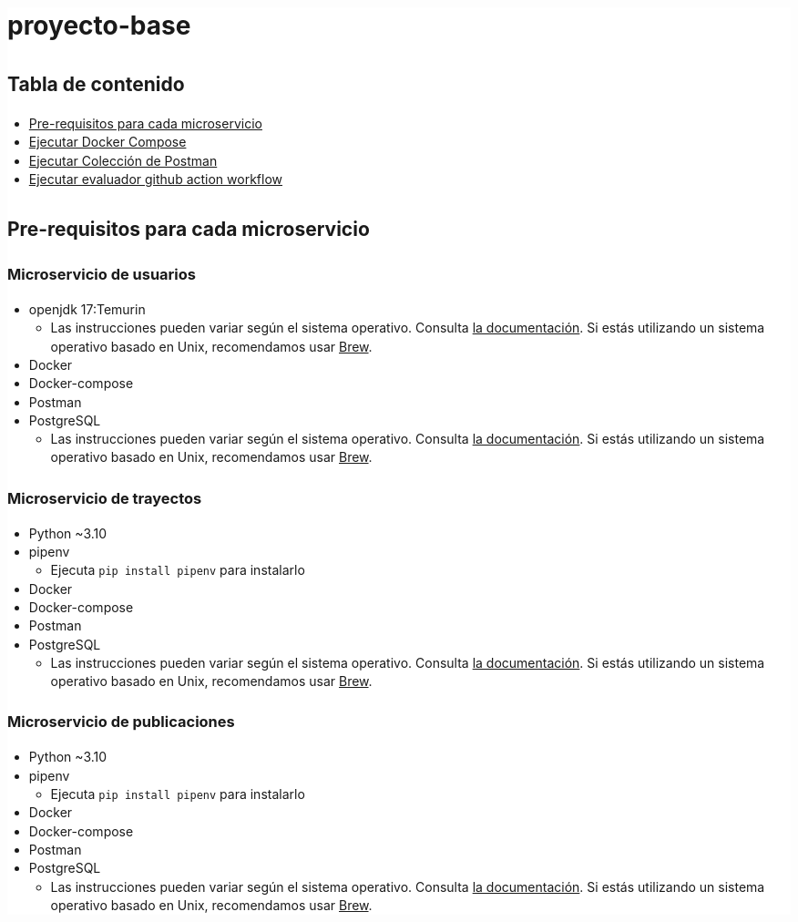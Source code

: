 # proyecto-base  

## Tabla de contenido

- [Pre-requisitos para cada microservicio](#pre-requisitos-para-cada-microservicio)
- [Ejecutar Docker Compose](#ejecutar-docker-compose)
- [Ejecutar Colección de Postman](#ejecutar-colección-de-postman)
- [Ejecutar evaluador github action workflow](#ejecutar-evaluador-github-action-workflow)

## Pre-requisitos para cada microservicio

### Microservicio de usuarios 
<a name="pre-requisito-usuarios"></a>

- openjdk 17:Temurin
	- Las instrucciones pueden variar según el sistema operativo. Consulta [la documentación](https://adoptium.net/temurin/releases/). Si estás utilizando un sistema operativo basado en Unix, recomendamos usar [Brew](https://wiki.postgresql.org/wiki/Homebrew).
- Docker
- Docker-compose
- Postman
- PostgreSQL
    - Las instrucciones pueden variar según el sistema operativo. Consulta [la documentación](https://www.postgresql.org/download/). Si estás utilizando un sistema operativo basado en Unix, recomendamos usar [Brew](https://wiki.postgresql.org/wiki/Homebrew).

### Microservicio de trayectos 
- Python ~3.10
- pipenv
    - Ejecuta `pip install pipenv` para instalarlo
- Docker
- Docker-compose
- Postman
- PostgreSQL
    - Las instrucciones pueden variar según el sistema operativo. Consulta [la documentación](https://www.postgresql.org/download/). Si estás utilizando un sistema operativo basado en Unix, recomendamos usar [Brew](https://wiki.postgresql.org/wiki/Homebrew).

### Microservicio de publicaciones
- Python ~3.10
- pipenv
    - Ejecuta `pip install pipenv` para instalarlo
- Docker
- Docker-compose
- Postman
- PostgreSQL
    - Las instrucciones pueden variar según el sistema operativo. Consulta [la documentación](https://www.postgresql.org/download/). Si estás utilizando un sistema operativo basado en Unix, recomendamos usar [Brew](https://wiki.postgresql.org/wiki/Homebrew).

